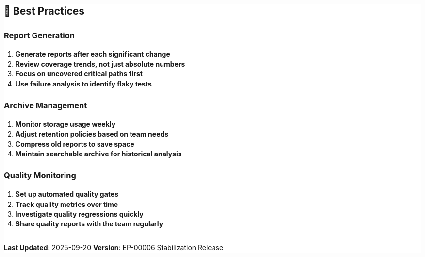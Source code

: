 ## 🎯 Best Practices

### Report Generation
1. **Generate reports after each significant change**
2. **Review coverage trends, not just absolute numbers**
3. **Focus on uncovered critical paths first**
4. **Use failure analysis to identify flaky tests**

### Archive Management
1. **Monitor storage usage weekly**
2. **Adjust retention policies based on team needs**
3. **Compress old reports to save space**
4. **Maintain searchable archive for historical analysis**

### Quality Monitoring
1. **Set up automated quality gates**
2. **Track quality metrics over time**
3. **Investigate quality regressions quickly**
4. **Share quality reports with the team regularly**

---

**Last Updated**: 2025-09-20
**Version**: EP-00006 Stabilization Release